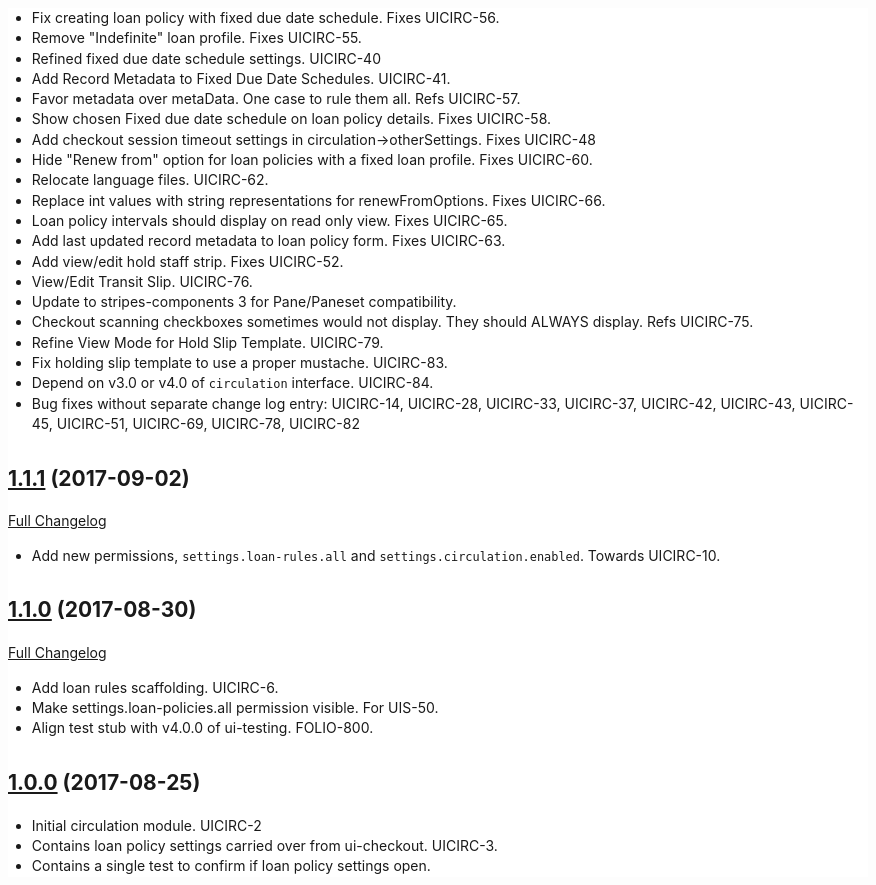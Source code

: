 * Fix creating loan policy with fixed due date schedule. Fixes UICIRC-56.
* Remove "Indefinite" loan profile. Fixes UICIRC-55.
* Refined fixed due date schedule settings. UICIRC-40
* Add Record Metadata to Fixed Due Date Schedules. UICIRC-41.
* Favor metadata over metaData. One case to rule them all. Refs UICIRC-57.
* Show chosen Fixed due date schedule on loan policy details. Fixes UICIRC-58.
* Add checkout session timeout settings in circulation->otherSettings. Fixes UICIRC-48
* Hide "Renew from" option for loan policies with a fixed loan profile. Fixes UICIRC-60.
* Relocate language files. UICIRC-62.
* Replace int values with string representations for renewFromOptions. Fixes UICIRC-66.
* Loan policy intervals should display on read only view. Fixes UICIRC-65.
* Add last updated record metadata to loan policy form. Fixes UICIRC-63.
* Add view/edit hold staff strip. Fixes UICIRC-52.
* View/Edit Transit Slip. UICIRC-76.
* Update to stripes-components 3 for Pane/Paneset compatibility.
* Checkout scanning checkboxes sometimes would not display. They should ALWAYS display. Refs UICIRC-75.
* Refine View Mode for Hold Slip Template. UICIRC-79.
* Fix holding slip template to use a proper mustache. UICIRC-83.
* Depend on v3.0 or v4.0 of `circulation` interface. UICIRC-84.
* Bug fixes without separate change log entry: UICIRC-14, UICIRC-28, UICIRC-33, UICIRC-37, UICIRC-42, UICIRC-43, UICIRC-45, UICIRC-51, UICIRC-69, UICIRC-78, UICIRC-82


## [1.1.1](https://github.com/folio-org/ui-circulation/tree/v1.1.1) (2017-09-02)
[Full Changelog](https://github.com/folio-org/ui-circulation/compare/v1.1.0...v1.1.1)

* Add new permissions, `settings.loan-rules.all` and `settings.circulation.enabled`. Towards UICIRC-10.

## [1.1.0](https://github.com/folio-org/ui-circulation/tree/v1.1.0) (2017-08-30)
[Full Changelog](https://github.com/folio-org/ui-circulation/compare/v1.0.0...v1.1.0)

* Add loan rules scaffolding. UICIRC-6.
* Make settings.loan-policies.all permission visible. For UIS-50.
* Align test stub with v4.0.0 of ui-testing. FOLIO-800.

## [1.0.0](https://github.com/folio-org/ui-circulation/tree/v1.0.0) (2017-08-25)

* Initial circulation module. UICIRC-2
* Contains loan policy settings carried over from ui-checkout. UICIRC-3.
* Contains a single test to confirm if loan policy settings open.
